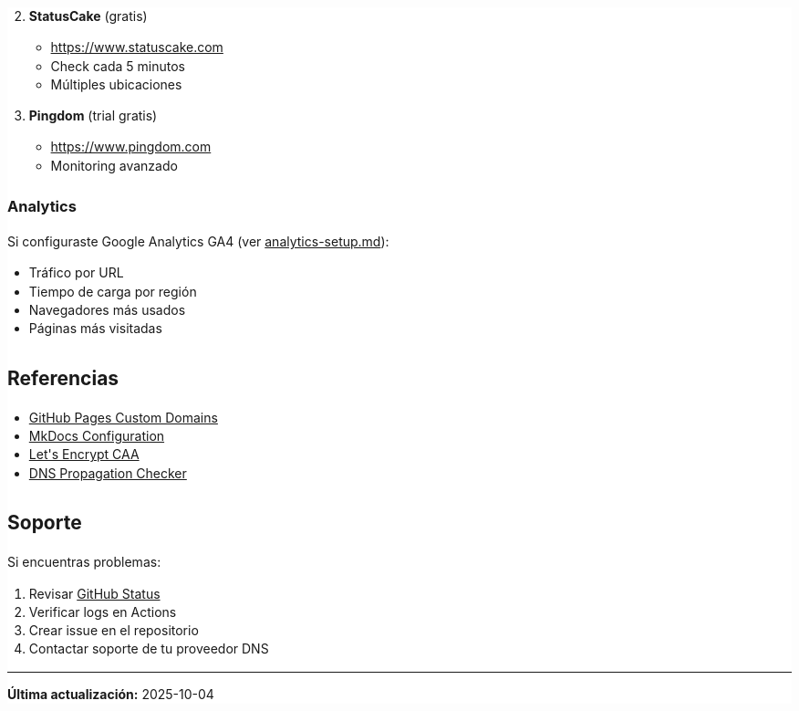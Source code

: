 2. **StatusCake** (gratis)
   - https://www.statuscake.com
   - Check cada 5 minutos
   - Múltiples ubicaciones

3. **Pingdom** (trial gratis)
   - https://www.pingdom.com
   - Monitoring avanzado

### Analytics

Si configuraste Google Analytics GA4 (ver [analytics-setup.md](analytics-setup.md)):

- Tráfico por URL
- Tiempo de carga por región
- Navegadores más usados
- Páginas más visitadas

## Referencias

- [GitHub Pages Custom Domains](https://docs.github.com/en/pages/configuring-a-custom-domain-for-your-github-pages-site)
- [MkDocs Configuration](https://www.mkdocs.org/user-guide/configuration/)
- [Let's Encrypt CAA](https://letsencrypt.org/docs/caa/)
- [DNS Propagation Checker](https://www.whatsmydns.net/)

## Soporte

Si encuentras problemas:

1. Revisar [GitHub Status](https://www.githubstatus.com/)
2. Verificar logs en Actions
3. Crear issue en el repositorio
4. Contactar soporte de tu proveedor DNS

---

**Última actualización:** 2025-10-04
